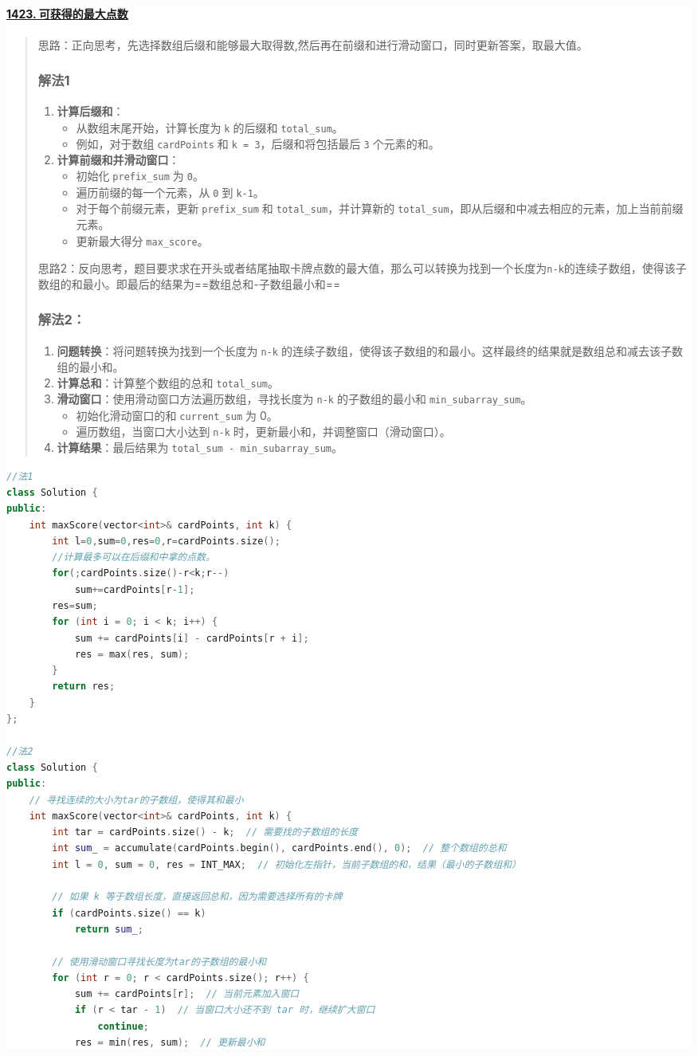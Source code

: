 #### [1423. 可获得的最大点数](https://leetcode.cn/problems/maximum-points-you-can-obtain-from-cards/)

> 思路：正向思考，先选择数组后缀和能够最大取得数,然后再在前缀和进行滑动窗口，同时更新答案，取最大值。
>
> ### 解法1
>
> 1. **计算后缀和**：
>    - 从数组末尾开始，计算长度为 `k` 的后缀和 `total_sum`。
>    - 例如，对于数组 `cardPoints` 和 `k = 3`，后缀和将包括最后 `3` 个元素的和。
> 2. **计算前缀和并滑动窗口**：
>    - 初始化 `prefix_sum` 为 `0`。
>    - 遍历前缀的每一个元素，从 `0` 到 `k-1`。
>    - 对于每个前缀元素，更新 `prefix_sum` 和 `total_sum`，并计算新的 `total_sum`，即从后缀和中减去相应的元素，加上当前前缀元素。
>    - 更新最大得分 `max_score`。
>
> 思路2：反向思考，题目要求求在开头或者结尾抽取卡牌点数的最大值，那么可以转换为找到一个长度为`n-k`的连续子数组，使得该子数组的和最小。即最后的结果为==数组总和-子数组最小和==
>
> ### 解法2：
>
> 1. **问题转换**：将问题转换为找到一个长度为 `n-k` 的连续子数组，使得该子数组的和最小。这样最终的结果就是数组总和减去该子数组的最小和。
> 2. **计算总和**：计算整个数组的总和 `total_sum`。
> 3. **滑动窗口**：使用滑动窗口方法遍历数组，寻找长度为 `n-k` 的子数组的最小和 `min_subarray_sum`。
>    - 初始化滑动窗口的和 `current_sum` 为 0。
>    - 遍历数组，当窗口大小达到 `n-k` 时，更新最小和，并调整窗口（滑动窗口）。
> 4. **计算结果**：最后结果为 `total_sum - min_subarray_sum`。

```c++
//法1
class Solution {
public:
    int maxScore(vector<int>& cardPoints, int k) {
        int l=0,sum=0,res=0,r=cardPoints.size();
        //计算最多可以在后缀和中拿的点数。
        for(;cardPoints.size()-r<k;r--)
            sum+=cardPoints[r-1];
        res=sum;
        for (int i = 0; i < k; i++) {
            sum += cardPoints[i] - cardPoints[r + i];
            res = max(res, sum);
        }
        return res;
    }
};

//法2
class Solution {
public:
    // 寻找连续的大小为tar的子数组，使得其和最小
    int maxScore(vector<int>& cardPoints, int k) {
        int tar = cardPoints.size() - k;  // 需要找的子数组的长度
        int sum_ = accumulate(cardPoints.begin(), cardPoints.end(), 0);  // 整个数组的总和
        int l = 0, sum = 0, res = INT_MAX;  // 初始化左指针，当前子数组的和，结果（最小的子数组和）
        
        // 如果 k 等于数组长度，直接返回总和，因为需要选择所有的卡牌
        if (cardPoints.size() == k)
            return sum_;
        
        // 使用滑动窗口寻找长度为tar的子数组的最小和
        for (int r = 0; r < cardPoints.size(); r++) {
            sum += cardPoints[r];  // 当前元素加入窗口
            if (r < tar - 1)  // 当窗口大小还不到 tar 时，继续扩大窗口
                continue;
            res = min(res, sum);  // 更新最小和
```